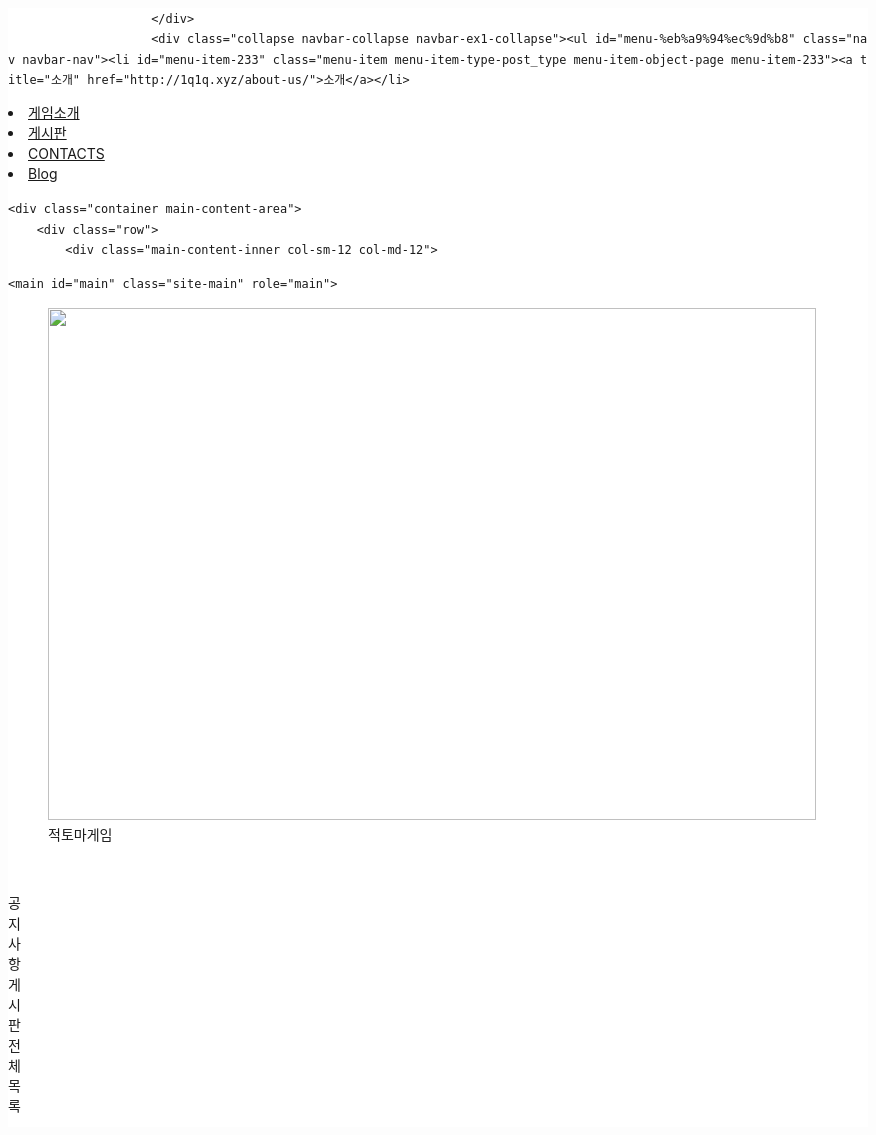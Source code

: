                             
                        </div>
                        <div class="collapse navbar-collapse navbar-ex1-collapse"><ul id="menu-%eb%a9%94%ec%9d%b8" class="nav navbar-nav"><li id="menu-item-233" class="menu-item menu-item-type-post_type menu-item-object-page menu-item-233"><a title="소개" href="http://1q1q.xyz/about-us/">소개</a></li>
<li id="menu-item-762" class="menu-item menu-item-type-post_type menu-item-object-page menu-item-762"><a title="게임소개" href="http://1q1q.xyz/%ea%b2%8c%ec%9e%84%ec%86%8c%ea%b0%9c/">게임소개</a></li>
<li id="menu-item-232" class="menu-item menu-item-type-post_type menu-item-object-page menu-item-232"><a title="게시판" href="http://1q1q.xyz/news/">게시판</a></li>
<li id="menu-item-230" class="menu-item menu-item-type-post_type menu-item-object-page menu-item-230"><a title="CONTACTS" href="http://1q1q.xyz/contacts/">CONTACTS</a></li>
<li id="menu-item-235" class="menu-item menu-item-type-taxonomy menu-item-object-category menu-item-235"><a title="Blog" href="http://1q1q.xyz/category/blog/">Blog</a></li>
</ul></div>                    </div>
                </div>
            </div>
            <div class="bg-dropdown-menu"></div>
        </nav>
        <!-- .site-navigation -->
    </header>
    <!-- #masthead -->
    <!-- Breadcrumbs Area Start -->
        <!-- Breadcrumbs Area End -->
        <div id="content" class="site-content main-area">
        <div class="top-section">
            </div>

    <div class="container main-content-area">
        <div class="row">
            <div class="main-content-inner col-sm-12 col-md-12">


<div id="primary" class="content-area">

    <main id="main" class="site-main" role="main">

        
            

<div class="post-inner-content">
    <article id="post-113" class="post-113 page type-page status-publish has-post-thumbnail hentry">
        <!-- .entry-header -->
        <div class="entry-content">
            <figure id="attachment_388" class="thumbnail wp-caption aligncenter" style="width: 778px"><img class="wp-image-388 size-full" title="적토마게임" src="http://1q1q.xyz/wp-content/uploads/2018/06/적토마게임-1.jpg" alt="" width="768" height="512" srcset="http://1q1q.xyz/wp-content/uploads/2018/06/적토마게임-1.jpg 768w, http://1q1q.xyz/wp-content/uploads/2018/06/적토마게임-1-300x200.jpg 300w" sizes="(max-width: 768px) 100vw, 768px" /><figcaption class="caption wp-caption-text"><span style="vertical-align: inherit;"><span style="vertical-align: inherit;"><span style="vertical-align: inherit;"><span style="vertical-align: inherit;">적토마게임</span></span></span></span></figcaption></figure>

&nbsp;

<div id="kingkongboard-wrapper">
  <input type="hidden" class="plugins_url" value="http://1q1q.xyz/wp-content/plugins/kingkong-board">
 
  <table id="kingkongboard-table" summary="번호, 분류, 제목, 작성자, 작성일, 조회수 정보 제공" class="kingkongboard-table">
    <caption class="blind">공지사항 게시판 전체목록</caption>
    <thead>
      <tr>
 